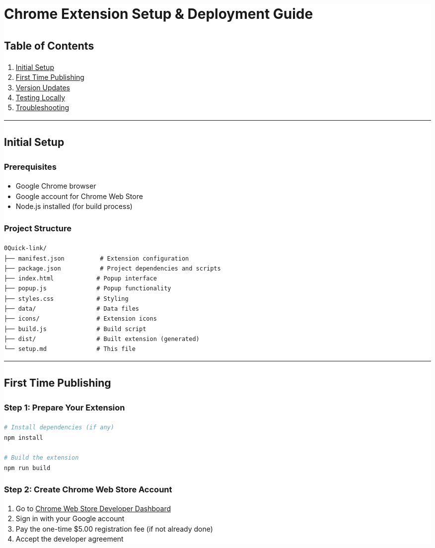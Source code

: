 # Chrome Extension Setup & Deployment Guide

## Table of Contents
1. [Initial Setup](#initial-setup)
2. [First Time Publishing](#first-time-publishing)
3. [Version Updates](#version-updates)
4. [Testing Locally](#testing-locally)
5. [Troubleshooting](#troubleshooting)

---

## Initial Setup

### Prerequisites
- Google Chrome browser
- Google account for Chrome Web Store
- Node.js installed (for build process)

### Project Structure
```
0Quick-link/
├── manifest.json          # Extension configuration
├── package.json           # Project dependencies and scripts
├── index.html            # Popup interface
├── popup.js              # Popup functionality
├── styles.css            # Styling
├── data/                 # Data files
├── icons/                # Extension icons
├── build.js              # Build script
├── dist/                 # Built extension (generated)
└── setup.md              # This file
```

---

## First Time Publishing

### Step 1: Prepare Your Extension
```bash
# Install dependencies (if any)
npm install

# Build the extension
npm run build
```

### Step 2: Create Chrome Web Store Account
1. Go to [Chrome Web Store Developer Dashboard](https://chrome.google.com/webstore/devconsole/)
2. Sign in with your Google account
3. Pay the one-time $5.00 registration fee (if not already done)
4. Accept the developer agreement
